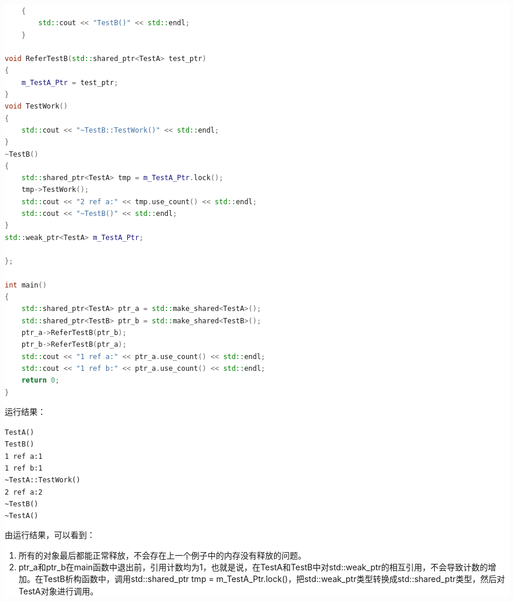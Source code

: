 ```c++
    {
        std::cout << "TestB()" << std::endl;
    }

void ReferTestB(std::shared_ptr<TestA> test_ptr)
{
    m_TestA_Ptr = test_ptr;
}
void TestWork()
{
    std::cout << "~TestB::TestWork()" << std::endl;
}
~TestB()
{
    std::shared_ptr<TestA> tmp = m_TestA_Ptr.lock();
    tmp->TestWork();
    std::cout << "2 ref a:" << tmp.use_count() << std::endl;
    std::cout << "~TestB()" << std::endl;
}
std::weak_ptr<TestA> m_TestA_Ptr;

};

int main()
{
    std::shared_ptr<TestA> ptr_a = std::make_shared<TestA>();
    std::shared_ptr<TestB> ptr_b = std::make_shared<TestB>();
    ptr_a->ReferTestB(ptr_b);
    ptr_b->ReferTestB(ptr_a);
    std::cout << "1 ref a:" << ptr_a.use_count() << std::endl;
    std::cout << "1 ref b:" << ptr_a.use_count() << std::endl;
    return 0;
}
```

运行结果：

```
TestA()
TestB()
1 ref a:1
1 ref b:1
~TestA::TestWork()
2 ref a:2
~TestB()
~TestA()
```

由运行结果，可以看到：

1. 所有的对象最后都能正常释放，不会存在上一个例子中的内存没有释放的问题。
2. ptr_a和ptr_b在main函数中退出前，引用计数均为1，也就是说，在TestA和TestB中对std::weak_ptr的相互引用，不会导致计数的增加。在TestB析构函数中，调用std::shared_ptr<TestA> tmp = m_TestA_Ptr.lock()，把std::weak_ptr类型转换成std::shared_ptr类型，然后对TestA对象进行调用。
